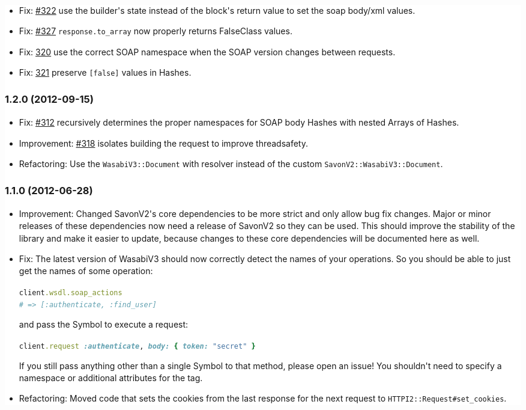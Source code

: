 * Fix: [#322](https://github.com/savon_v2rb/savon_v2/issues/322) use the builder's state instead of the
  block's return value to set the soap body/xml values.

* Fix: [#327](https://github.com/savon_v2rb/savon_v2/issues/327) `response.to_array` now properly
  returns FalseClass values.

* Fix: [320](https://github.com/savon_v2rb/savon_v2/issues/320) use the correct SOAP namespace when the
  SOAP version changes between requests.

* Fix: [321](https://github.com/savon_v2rb/savon_v2/issues/321) preserve `[false]` values in Hashes.

### 1.2.0 (2012-09-15)

* Fix: [#312](https://github.com/savon_v2rb/savon_v2/pull/312) recursively determines the proper namespaces
  for SOAP body Hashes with nested Arrays of Hashes.

* Improvement: [#318](https://github.com/savon_v2rb/savon_v2/pull/318) isolates building the request to
  improve threadsafety.

* Refactoring: Use the `WasabiV3::Document` with resolver instead of the custom `SavonV2::WasabiV3::Document`.

### 1.1.0 (2012-06-28)

* Improvement: Changed SavonV2's core dependencies to be more strict and only allow bug fix changes.
  Major or minor releases of these dependencies now need a release of SavonV2 so they can be used.
  This should improve the stability of the library and make it easier to update, because changes
  to these core dependencies will be documented here as well.

* Fix: The latest version of WasabiV3 should now correctly detect the names of your operations.
  So you should be able to just get the names of some operation:

    ``` ruby
    client.wsdl.soap_actions
    # => [:authenticate, :find_user]
    ```

    and pass the Symbol to execute a request:

    ``` ruby
    client.request :authenticate, body: { token: "secret" }
    ```

    If you still pass anything other than a single Symbol to that method, please open an issue!
    You shouldn't need to specify a namespace or additional attributes for the tag.

* Refactoring: Moved code that sets the cookies from the last response for the
  next request to `HTTPI2::Request#set_cookies`.
